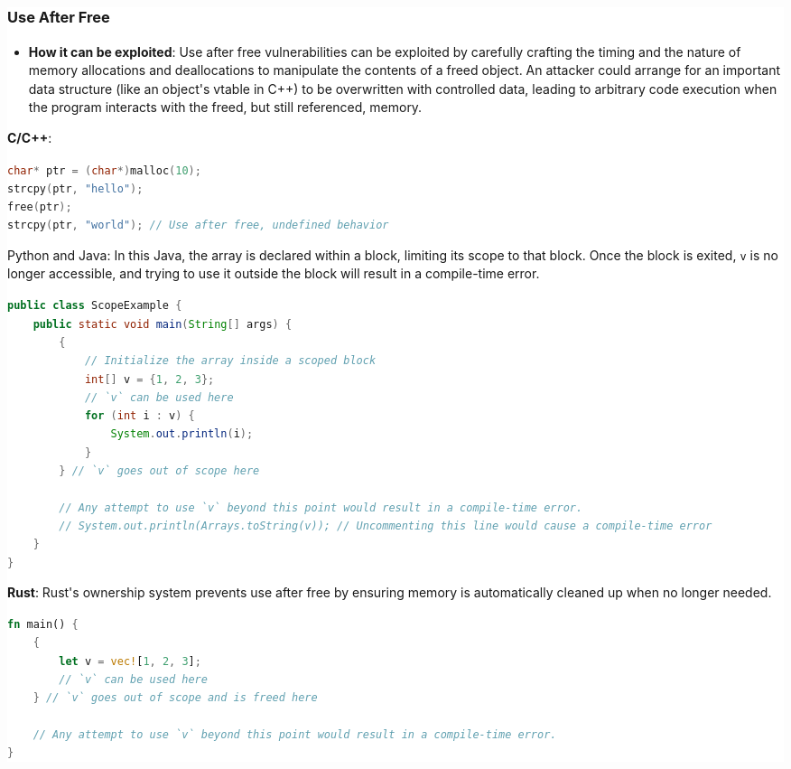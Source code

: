 
### Use After Free

- **How it can be exploited**: Use after free vulnerabilities can be exploited by carefully crafting the timing and the nature of memory allocations and deallocations to manipulate the contents of a freed object. An attacker could arrange for an important data structure (like an object's vtable in C++) to be overwritten with controlled data, leading to arbitrary code execution when the program interacts with the freed, but still referenced, memory.

**C/C++**:
```c
char* ptr = (char*)malloc(10);
strcpy(ptr, "hello");
free(ptr);
strcpy(ptr, "world"); // Use after free, undefined behavior
```

Python and Java:
In this Java, the array is declared within a block, limiting its scope to that block. Once the block is exited, `v` is no longer accessible, and trying to use it outside the block will result in a compile-time error.

```java
public class ScopeExample {
    public static void main(String[] args) {
        {
            // Initialize the array inside a scoped block
            int[] v = {1, 2, 3};
            // `v` can be used here
            for (int i : v) {
                System.out.println(i);
            }
        } // `v` goes out of scope here

        // Any attempt to use `v` beyond this point would result in a compile-time error.
        // System.out.println(Arrays.toString(v)); // Uncommenting this line would cause a compile-time error
    }
}
```

**Rust**:
Rust's ownership system prevents use after free by ensuring memory is automatically cleaned up when no longer needed.
```rust
fn main() {
    {
        let v = vec![1, 2, 3];
        // `v` can be used here
    } // `v` goes out of scope and is freed here

    // Any attempt to use `v` beyond this point would result in a compile-time error.
}
```


[^hardening]: https://security.googleblog.com/2019/05/queue-hardening-enhancements.html
[^safer_systems]: https://msrc.microsoft.com/blog/2019/07/we-need-a-safer-systems-programming-language/
[^rust_systems_programming]: https://msrc.microsoft.com/blog/2019/07/why-rust-for-safe-systems-programming/
[^aws_rust]: https://aws.amazon.com/fr/blogs/opensource/sustainability-with-rust/